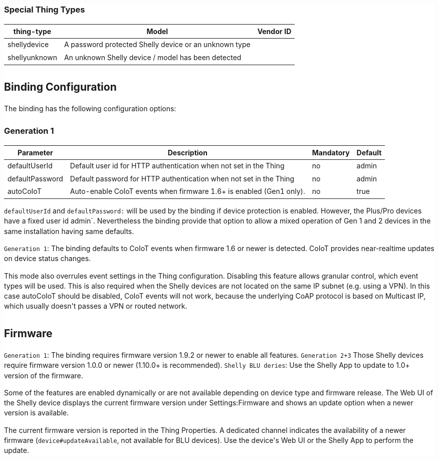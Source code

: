 ### Special Thing Types

| thing-type        | Model                                                  | Vendor ID |
| ----------------- | ------------------------------------------------------ | --------- |
| shellydevice      | A password protected Shelly device or an unknown type  |           |
| shellyunknown     | An unknown Shelly device / model has been detected     |           |

## Binding Configuration

The binding has the following configuration options:

### Generation 1

| Parameter       | Description                                                         | Mandatory | Default |
| --------------- | ------------------------------------------------------------------- | --------- | ------- |
| defaultUserId   | Default user id for HTTP authentication when not set in the Thing   | no        | admin   |
| defaultPassword | Default password for HTTP authentication when not set in the Thing  | no        | admin   |
| autoCoIoT       | Auto-enable CoIoT events when firmware 1.6+ is enabled (Gen1 only). | no        | true    |

`defaultUserId` and `defaultPassword:` will be used by the binding if device protection is enabled.
However, the Plus/Pro devices have a fixed user id admin`. Nevertheless the binding provide that option to allow a mixed operation of Gen 1 and 2 devices in the same installation having same defaults.

`Generation 1`: The binding defaults to CoIoT events when firmware 1.6 or newer is detected.
CoIoT provides near-realtime updates on device status changes.

This mode also overrules event settings in the Thing configuration.
Disabling this feature allows granular control, which event types will be used.
This is also required when the Shelly devices are not located on the same IP subnet (e.g. using a VPN).
In this case autoCoIoT should be disabled, CoIoT events will not work, because the underlying CoAP protocol is based on Multicast IP, which usually doesn't passes a VPN or routed network.

## Firmware

`Generation 1`: The binding requires firmware version 1.9.2 or newer to enable all features.
`Generation 2+3` Those Shelly devices require firmware version 1.0.0 or newer (1.10.0+ is recommended).
`Shelly BLU deries`: Use the Shelly App to update to 1.0+ version of the firmware.

Some of the features are enabled dynamically or are not available depending on device type and firmware release.
The Web UI of the Shelly device displays the current firmware version under Settings:Firmware and shows an update option when a newer version is available.

The current firmware version is reported in the Thing Properties.
A dedicated channel indicates the availability of a newer firmware (`device#updateAvailable`, not available for BLU devices).
Use the device's Web UI or the Shelly App to perform the update.

